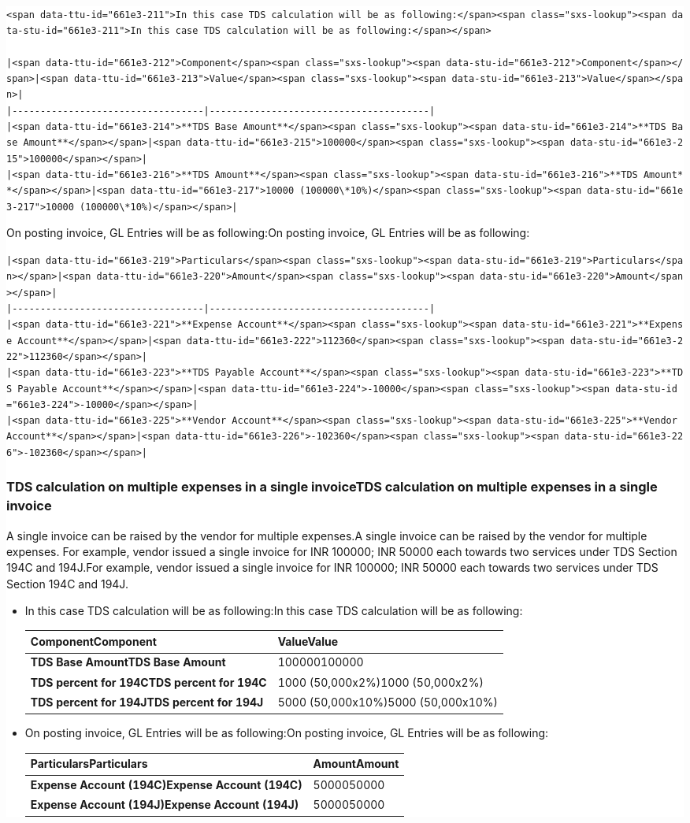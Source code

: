     <span data-ttu-id="661e3-211">In this case TDS calculation will be as following:</span><span class="sxs-lookup"><span data-stu-id="661e3-211">In this case TDS calculation will be as following:</span></span>

    |<span data-ttu-id="661e3-212">Component</span><span class="sxs-lookup"><span data-stu-id="661e3-212">Component</span></span>|<span data-ttu-id="661e3-213">Value</span><span class="sxs-lookup"><span data-stu-id="661e3-213">Value</span></span>|
    |----------------------------------|---------------------------------------|  
    |<span data-ttu-id="661e3-214">**TDS Base Amount**</span><span class="sxs-lookup"><span data-stu-id="661e3-214">**TDS Base Amount**</span></span>|<span data-ttu-id="661e3-215">100000</span><span class="sxs-lookup"><span data-stu-id="661e3-215">100000</span></span>|  
    |<span data-ttu-id="661e3-216">**TDS Amount**</span><span class="sxs-lookup"><span data-stu-id="661e3-216">**TDS Amount**</span></span>|<span data-ttu-id="661e3-217">10000 (100000\*10%)</span><span class="sxs-lookup"><span data-stu-id="661e3-217">10000 (100000\*10%)</span></span>|

  <span data-ttu-id="661e3-218">On posting invoice, GL Entries will be as following:</span><span class="sxs-lookup"><span data-stu-id="661e3-218">On posting invoice, GL Entries will be as following:</span></span>
     
    |<span data-ttu-id="661e3-219">Particulars</span><span class="sxs-lookup"><span data-stu-id="661e3-219">Particulars</span></span>|<span data-ttu-id="661e3-220">Amount</span><span class="sxs-lookup"><span data-stu-id="661e3-220">Amount</span></span>|
    |----------------------------------|---------------------------------------|  
    |<span data-ttu-id="661e3-221">**Expense Account**</span><span class="sxs-lookup"><span data-stu-id="661e3-221">**Expense Account**</span></span>|<span data-ttu-id="661e3-222">112360</span><span class="sxs-lookup"><span data-stu-id="661e3-222">112360</span></span>|
    |<span data-ttu-id="661e3-223">**TDS Payable Account**</span><span class="sxs-lookup"><span data-stu-id="661e3-223">**TDS Payable Account**</span></span>|<span data-ttu-id="661e3-224">-10000</span><span class="sxs-lookup"><span data-stu-id="661e3-224">-10000</span></span>|
    |<span data-ttu-id="661e3-225">**Vendor Account**</span><span class="sxs-lookup"><span data-stu-id="661e3-225">**Vendor Account**</span></span>|<span data-ttu-id="661e3-226">-102360</span><span class="sxs-lookup"><span data-stu-id="661e3-226">-102360</span></span>|

### <a name="tds-calculation-on-multiple-expenses-in-a-single-invoice"></a><span data-ttu-id="661e3-227">TDS calculation on multiple expenses in a single invoice</span><span class="sxs-lookup"><span data-stu-id="661e3-227">TDS calculation on multiple expenses in a single invoice</span></span>

<span data-ttu-id="661e3-228">A single invoice can be raised by the vendor for multiple expenses.</span><span class="sxs-lookup"><span data-stu-id="661e3-228">A single invoice can be raised by the vendor for multiple expenses.</span></span> <span data-ttu-id="661e3-229">For example, vendor issued a single invoice for INR 100000; INR 50000 each towards two services under TDS Section 194C and 194J.</span><span class="sxs-lookup"><span data-stu-id="661e3-229">For example, vendor issued a single invoice for INR 100000; INR 50000 each towards two services under TDS Section 194C and 194J.</span></span>

  - <span data-ttu-id="661e3-230">In this case TDS calculation will be as following:</span><span class="sxs-lookup"><span data-stu-id="661e3-230">In this case TDS calculation will be as following:</span></span>

    |<span data-ttu-id="661e3-231">Component</span><span class="sxs-lookup"><span data-stu-id="661e3-231">Component</span></span>|<span data-ttu-id="661e3-232">Value</span><span class="sxs-lookup"><span data-stu-id="661e3-232">Value</span></span>|
    |----------------------------------|---------------------------------------|  
    |<span data-ttu-id="661e3-233">**TDS Base Amount**</span><span class="sxs-lookup"><span data-stu-id="661e3-233">**TDS Base Amount**</span></span>|<span data-ttu-id="661e3-234">100000</span><span class="sxs-lookup"><span data-stu-id="661e3-234">100000</span></span>|  
    |<span data-ttu-id="661e3-235">**TDS percent for 194C**</span><span class="sxs-lookup"><span data-stu-id="661e3-235">**TDS percent for 194C**</span></span>|<span data-ttu-id="661e3-236">1000 (50,000x2%)</span><span class="sxs-lookup"><span data-stu-id="661e3-236">1000 (50,000x2%)</span></span>|
    |<span data-ttu-id="661e3-237">**TDS percent for 194J**</span><span class="sxs-lookup"><span data-stu-id="661e3-237">**TDS percent for 194J**</span></span>|<span data-ttu-id="661e3-238">5000 (50,000x10%)</span><span class="sxs-lookup"><span data-stu-id="661e3-238">5000 (50,000x10%)</span></span>|

  - <span data-ttu-id="661e3-239">On posting invoice, GL Entries will be as following:</span><span class="sxs-lookup"><span data-stu-id="661e3-239">On posting invoice, GL Entries will be as following:</span></span>
     
    |<span data-ttu-id="661e3-240">Particulars</span><span class="sxs-lookup"><span data-stu-id="661e3-240">Particulars</span></span>|<span data-ttu-id="661e3-241">Amount</span><span class="sxs-lookup"><span data-stu-id="661e3-241">Amount</span></span>|
    |----------------------------------|---------------------------------------|  
    |<span data-ttu-id="661e3-242">**Expense Account (194C)**</span><span class="sxs-lookup"><span data-stu-id="661e3-242">**Expense Account (194C)**</span></span>|<span data-ttu-id="661e3-243">50000</span><span class="sxs-lookup"><span data-stu-id="661e3-243">50000</span></span>|
    |<span data-ttu-id="661e3-244">**Expense Account (194J)**</span><span class="sxs-lookup"><span data-stu-id="661e3-244">**Expense Account (194J)**</span></span>|<span data-ttu-id="661e3-245">50000</span><span class="sxs-lookup"><span data-stu-id="661e3-245">50000</span></span>|